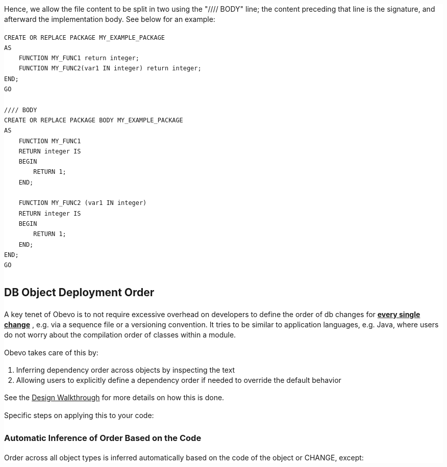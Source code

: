 Hence, we allow the file content to be split in two using the "////
BODY" line; the content preceding that line is the signature, and
afterward the implementation body. See below for an example:

```
CREATE OR REPLACE PACKAGE MY_EXAMPLE_PACKAGE
AS
    FUNCTION MY_FUNC1 return integer;
    FUNCTION MY_FUNC2(var1 IN integer) return integer;
END;
GO

//// BODY
CREATE OR REPLACE PACKAGE BODY MY_EXAMPLE_PACKAGE
AS
    FUNCTION MY_FUNC1
    RETURN integer IS
    BEGIN
        RETURN 1;
    END;

    FUNCTION MY_FUNC2 (var1 IN integer)
    RETURN integer IS
    BEGIN
        RETURN 1;
    END;
END;
GO
```


## DB Object Deployment Order

A key tenet of Obevo is to not require excessive overhead on developers
to define the order of db changes for **<u>every single change</u>** , e.g. via a sequence file or a versioning
convention. It tries to be similar to application languages, e.g. Java,
where users do not worry about the compilation order of classes within a
module.

Obevo takes care of this by:

1.  Inferring dependency order across objects by inspecting the text
2.  Allowing users to explicitly define a dependency order if needed to
    override the default behavior

See the [Design Walkthrough](design-walkthrough.html#Sorting_Changes_in_the_file-per-object_format)
for more details on how this is done.

Specific steps on applying this to your code:

### Automatic Inference of Order Based on the Code

Order across all object types is inferred automatically based on the
code of the object or CHANGE, except:
